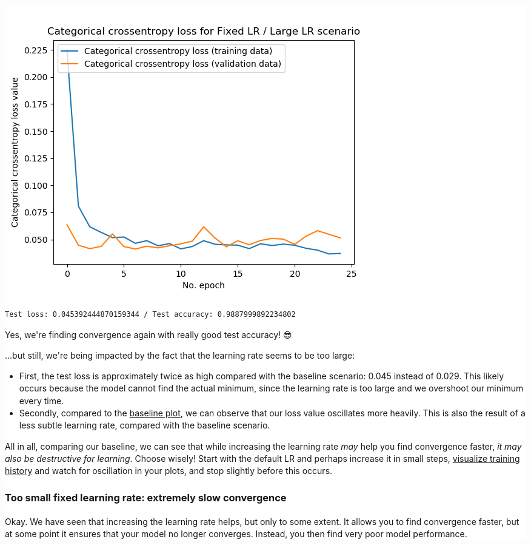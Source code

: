 [![](images/fixed_lr_large.png)](https://www.machinecurve.com/wp-content/uploads/2019/11/fixed_lr_large.png)

```
Test loss: 0.045392444870159344 / Test accuracy: 0.9887999892234802
```

Yes, we're finding convergence again with really good test accuracy! 😎

...but still, we're being impacted by the fact that the learning rate seems to be too large:

- First, the test loss is approximately twice as high compared with the baseline scenario: 0.045 instead of 0.029. This likely occurs because the model cannot find the actual minimum, since the learning rate is too large and we overshoot our minimum every time.
- Secondly, compared to the [baseline plot](https://www.machinecurve.com/wp-content/uploads/2019/11/fixed_lr_baseline.png), we can observe that our loss value oscillates more heavily. This is also the result of a less subtle learning rate, compared with the baseline scenario.

All in all, comparing our baseline, we can see that while increasing the learning rate _may_ help you find convergence faster, _it may also be destructive for learning_. Choose wisely! Start with the default LR and perhaps increase it in small steps, [visualize training history](https://github.com/mobiletest2016/machine-learning-articles/blob/master/articles/how-to-visualize-the-training-process-in-keras.md) and watch for oscillation in your plots, and stop slightly before this occurs.

### Too small fixed learning rate: extremely slow convergence

Okay. We have seen that increasing the learning rate helps, but only to some extent. It allows you to find convergence faster, but at some point it ensures that your model no longer converges. Instead, you then find very poor model performance.
